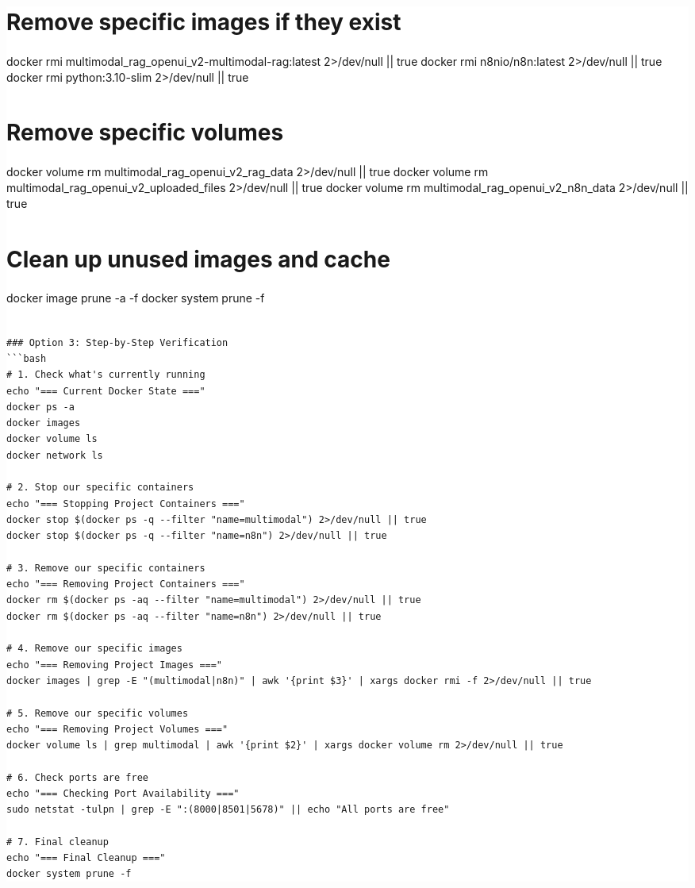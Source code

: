 # Remove specific images if they exist
docker rmi multimodal_rag_openui_v2-multimodal-rag:latest 2>/dev/null || true
docker rmi n8nio/n8n:latest 2>/dev/null || true
docker rmi python:3.10-slim 2>/dev/null || true

# Remove specific volumes
docker volume rm multimodal_rag_openui_v2_rag_data 2>/dev/null || true
docker volume rm multimodal_rag_openui_v2_uploaded_files 2>/dev/null || true
docker volume rm multimodal_rag_openui_v2_n8n_data 2>/dev/null || true

# Clean up unused images and cache
docker image prune -a -f
docker system prune -f
```

### Option 3: Step-by-Step Verification
```bash
# 1. Check what's currently running
echo "=== Current Docker State ==="
docker ps -a
docker images
docker volume ls
docker network ls

# 2. Stop our specific containers
echo "=== Stopping Project Containers ==="
docker stop $(docker ps -q --filter "name=multimodal") 2>/dev/null || true
docker stop $(docker ps -q --filter "name=n8n") 2>/dev/null || true

# 3. Remove our specific containers
echo "=== Removing Project Containers ==="
docker rm $(docker ps -aq --filter "name=multimodal") 2>/dev/null || true
docker rm $(docker ps -aq --filter "name=n8n") 2>/dev/null || true

# 4. Remove our specific images
echo "=== Removing Project Images ==="
docker images | grep -E "(multimodal|n8n)" | awk '{print $3}' | xargs docker rmi -f 2>/dev/null || true

# 5. Remove our specific volumes
echo "=== Removing Project Volumes ==="
docker volume ls | grep multimodal | awk '{print $2}' | xargs docker volume rm 2>/dev/null || true

# 6. Check ports are free
echo "=== Checking Port Availability ==="
sudo netstat -tulpn | grep -E ":(8000|8501|5678)" || echo "All ports are free"

# 7. Final cleanup
echo "=== Final Cleanup ==="
docker system prune -f
```
